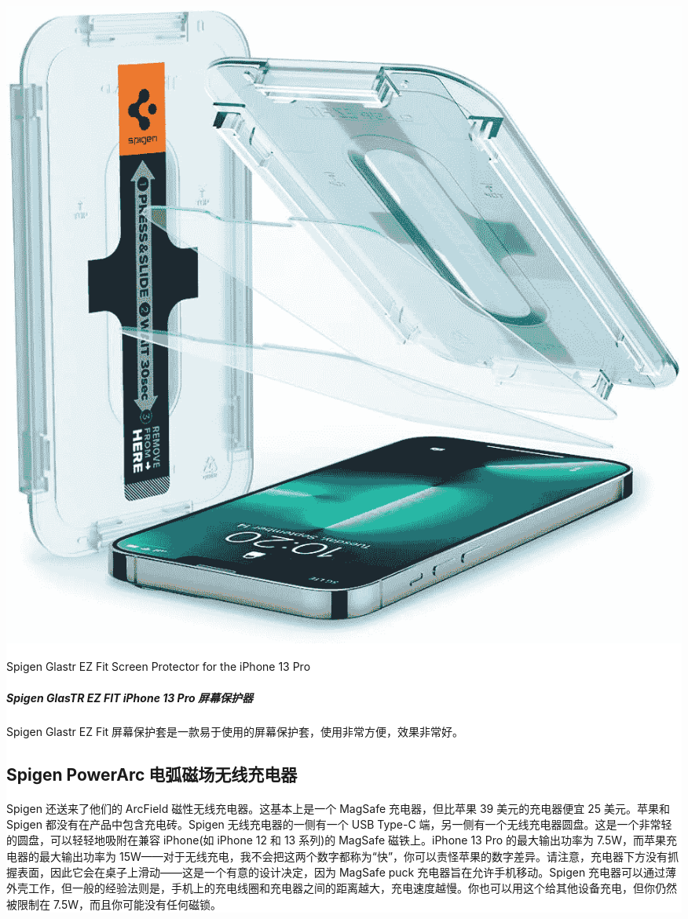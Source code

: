  <picture>![The Spigen Glastr EZ Fit Screen Protector is a case-friendly screen protector that is very easy to apply and does the job really well.](img/0dc68313cf977eeb499138d028ecae37.png)</picture> 

Spigen Glastr EZ Fit Screen Protector for the iPhone 13 Pro

##### Spigen GlasTR EZ FIT iPhone 13 Pro 屏幕保护器

Spigen Glastr EZ Fit 屏幕保护套是一款易于使用的屏幕保护套，使用非常方便，效果非常好。

## Spigen PowerArc 电弧磁场无线充电器

Spigen 还送来了他们的 ArcField 磁性无线充电器。这基本上是一个 MagSafe 充电器，但比苹果 39 美元的充电器便宜 25 美元。苹果和 Spigen 都没有在产品中包含充电砖。Spigen 无线充电器的一侧有一个 USB Type-C 端，另一侧有一个无线充电器圆盘。这是一个非常轻的圆盘，可以轻轻地吸附在兼容 iPhone(如 iPhone 12 和 13 系列)的 MagSafe 磁铁上。iPhone 13 Pro 的最大输出功率为 7.5W，而苹果充电器的最大输出功率为 15W——对于无线充电，我不会把这两个数字都称为“快”，你可以责怪苹果的数字差异。请注意，充电器下方没有抓握表面，因此它会在桌子上滑动——这是一个有意的设计决定，因为 MagSafe puck 充电器旨在允许手机移动。Spigen 充电器可以通过薄外壳工作，但一般的经验法则是，手机上的充电线圈和充电器之间的距离越大，充电速度越慢。你也可以用这个给其他设备充电，但你仍然被限制在 7.5W，而且你可能没有任何磁锁。
